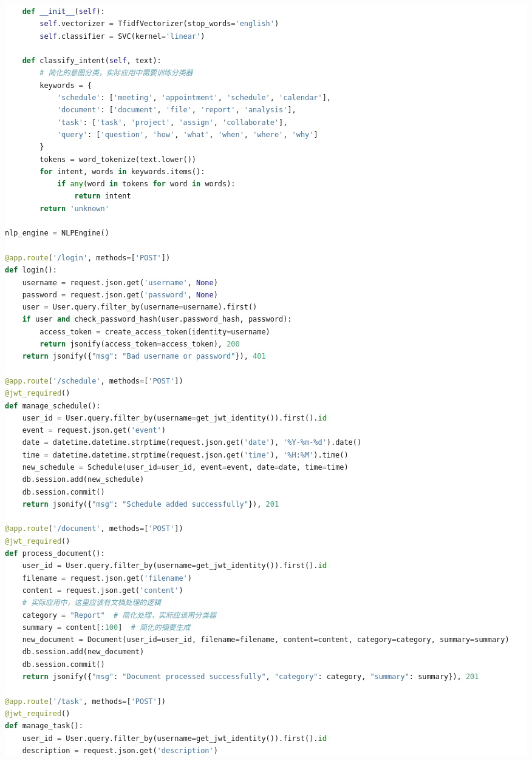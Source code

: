 ```python
    def __init__(self):
        self.vectorizer = TfidfVectorizer(stop_words='english')
        self.classifier = SVC(kernel='linear')
        
    def classify_intent(self, text):
        # 简化的意图分类，实际应用中需要训练分类器
        keywords = {
            'schedule': ['meeting', 'appointment', 'schedule', 'calendar'],
            'document': ['document', 'file', 'report', 'analysis'],
            'task': ['task', 'project', 'assign', 'collaborate'],
            'query': ['question', 'how', 'what', 'when', 'where', 'why']
        }
        tokens = word_tokenize(text.lower())
        for intent, words in keywords.items():
            if any(word in tokens for word in words):
                return intent
        return 'unknown'

nlp_engine = NLPEngine()

@app.route('/login', methods=['POST'])
def login():
    username = request.json.get('username', None)
    password = request.json.get('password', None)
    user = User.query.filter_by(username=username).first()
    if user and check_password_hash(user.password_hash, password):
        access_token = create_access_token(identity=username)
        return jsonify(access_token=access_token), 200
    return jsonify({"msg": "Bad username or password"}), 401

@app.route('/schedule', methods=['POST'])
@jwt_required()
def manage_schedule():
    user_id = User.query.filter_by(username=get_jwt_identity()).first().id
    event = request.json.get('event')
    date = datetime.datetime.strptime(request.json.get('date'), '%Y-%m-%d').date()
    time = datetime.datetime.strptime(request.json.get('time'), '%H:%M').time()
    new_schedule = Schedule(user_id=user_id, event=event, date=date, time=time)
    db.session.add(new_schedule)
    db.session.commit()
    return jsonify({"msg": "Schedule added successfully"}), 201

@app.route('/document', methods=['POST'])
@jwt_required()
def process_document():
    user_id = User.query.filter_by(username=get_jwt_identity()).first().id
    filename = request.json.get('filename')
    content = request.json.get('content')
    # 实际应用中，这里应该有文档处理的逻辑
    category = "Report"  # 简化处理，实际应该用分类器
    summary = content[:100]  # 简化的摘要生成
    new_document = Document(user_id=user_id, filename=filename, content=content, category=category, summary=summary)
    db.session.add(new_document)
    db.session.commit()
    return jsonify({"msg": "Document processed successfully", "category": category, "summary": summary}), 201

@app.route('/task', methods=['POST'])
@jwt_required()
def manage_task():
    user_id = User.query.filter_by(username=get_jwt_identity()).first().id
    description = request.json.get('description')
```